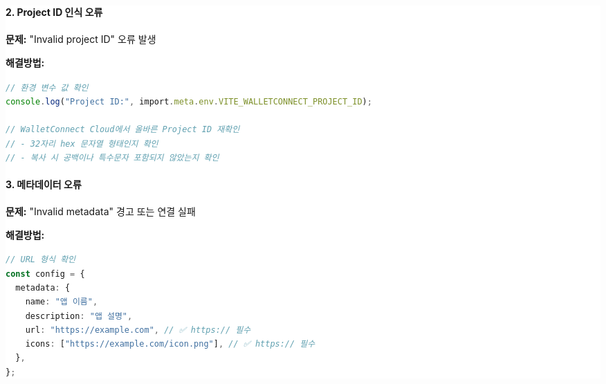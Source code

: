 #### 2. Project ID 인식 오류

**문제:** "Invalid project ID" 오류 발생

**해결방법:**

```typescript
// 환경 변수 값 확인
console.log("Project ID:", import.meta.env.VITE_WALLETCONNECT_PROJECT_ID);

// WalletConnect Cloud에서 올바른 Project ID 재확인
// - 32자리 hex 문자열 형태인지 확인
// - 복사 시 공백이나 특수문자 포함되지 않았는지 확인
```

#### 3. 메타데이터 오류

**문제:** "Invalid metadata" 경고 또는 연결 실패

**해결방법:**

```typescript
// URL 형식 확인
const config = {
  metadata: {
    name: "앱 이름",
    description: "앱 설명",
    url: "https://example.com", // ✅ https:// 필수
    icons: ["https://example.com/icon.png"], // ✅ https:// 필수
  },
};
```
